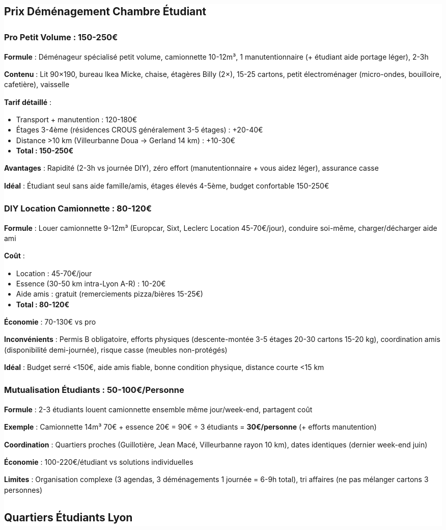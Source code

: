 ## Prix Déménagement Chambre Étudiant

### Pro Petit Volume : 150-250€

**Formule** : Déménageur spécialisé petit volume, camionnette 10-12m³, 1 manutentionnaire (+ étudiant aide portage léger), 2-3h

**Contenu** : Lit 90×190, bureau Ikea Micke, chaise, étagères Billy (2×), 15-25 cartons, petit électroménager (micro-ondes, bouilloire, cafetière), vaisselle

**Tarif détaillé** :
- Transport + manutention : 120-180€
- Étages 3-4ème (résidences CROUS généralement 3-5 étages) : +20-40€
- Distance >10 km (Villeurbanne Doua → Gerland 14 km) : +10-30€
- **Total : 150-250€**

**Avantages** : Rapidité (2-3h vs journée DIY), zéro effort (manutentionnaire + vous aidez léger), assurance casse

**Idéal** : Étudiant seul sans aide famille/amis, étages élevés 4-5ème, budget confortable 150-250€

### DIY Location Camionnette : 80-120€

**Formule** : Louer camionnette 9-12m³ (Europcar, Sixt, Leclerc Location 45-70€/jour), conduire soi-même, charger/décharger aide ami

**Coût** :
- Location : 45-70€/jour
- Essence (30-50 km intra-Lyon A-R) : 10-20€
- Aide amis : gratuit (remerciements pizza/bières 15-25€)
- **Total : 80-120€**

**Économie** : 70-130€ vs pro

**Inconvénients** : Permis B obligatoire, efforts physiques (descente-montée 3-5 étages 20-30 cartons 15-20 kg), coordination amis (disponibilité demi-journée), risque casse (meubles non-protégés)

**Idéal** : Budget serré <150€, aide amis fiable, bonne condition physique, distance courte <15 km

### Mutualisation Étudiants : 50-100€/Personne

**Formule** : 2-3 étudiants louent camionnette ensemble même jour/week-end, partagent coût

**Exemple** : Camionnette 14m³ 70€ + essence 20€ = 90€ ÷ 3 étudiants = **30€/personne** (+ efforts manutention)

**Coordination** : Quartiers proches (Guillotière, Jean Macé, Villeurbanne rayon 10 km), dates identiques (dernier week-end juin)

**Économie** : 100-220€/étudiant vs solutions individuelles

**Limites** : Organisation complexe (3 agendas, 3 déménagements 1 journée = 6-9h total), tri affaires (ne pas mélanger cartons 3 personnes)

## Quartiers Étudiants Lyon
